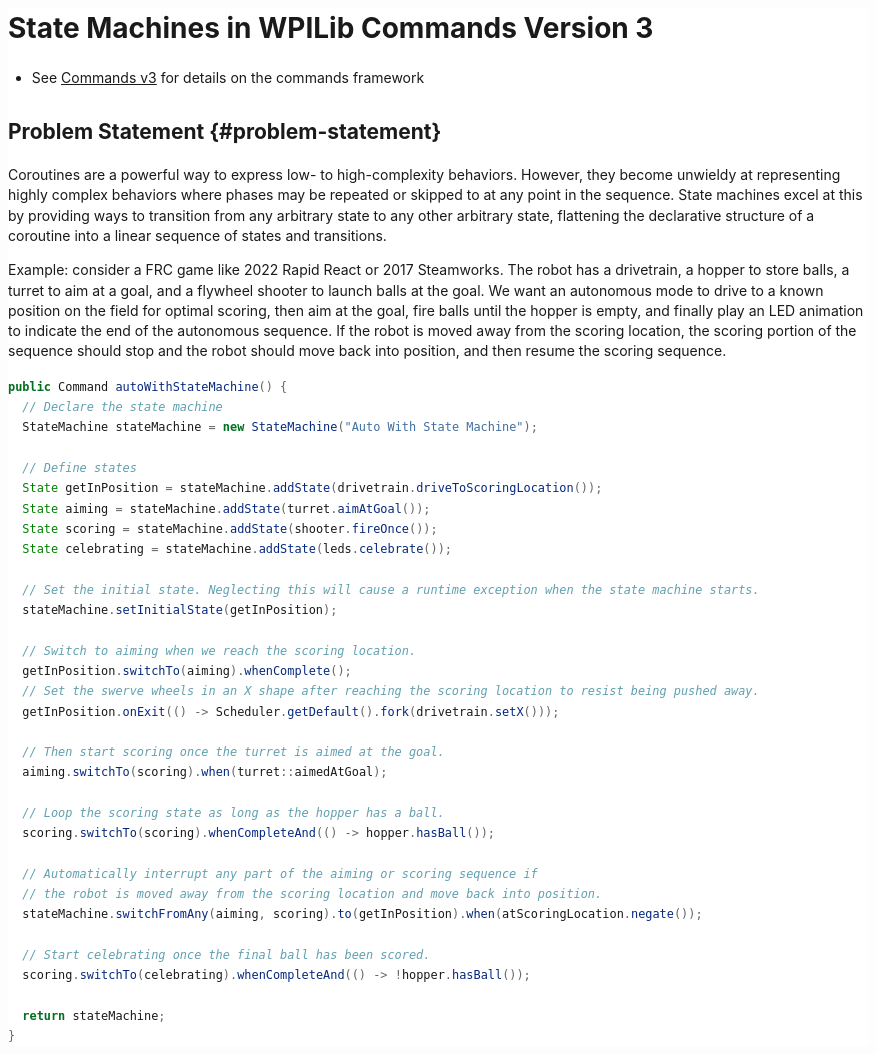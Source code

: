 # State Machines in WPILib Commands Version 3

- See [Commands v3](commands-v3.md) for details on the commands framework

## Problem Statement {#problem-statement}

Coroutines are a powerful way to express low- to high-complexity behaviors. However, they become unwieldy at
representing highly complex behaviors where phases may be repeated or skipped to at any point in the sequence. State
machines excel at this by providing ways to transition from any arbitrary state to any other arbitrary state, flattening
the declarative structure of a coroutine into a linear sequence of states and transitions.

Example: consider a FRC game like 2022 Rapid React or 2017 Steamworks. The robot has a drivetrain, a hopper to store
balls, a turret to aim at a goal, and a flywheel shooter to launch balls at the goal. We want an autonomous mode to
drive to a known position on the field for optimal scoring, then aim at the goal, fire balls until the hopper is empty,
and finally play an LED animation to indicate the end of the autonomous sequence. If the robot is moved away from the
scoring location, the scoring portion of the sequence should stop and the robot should move back into position, and then
resume the scoring sequence.

```java
public Command autoWithStateMachine() {
  // Declare the state machine
  StateMachine stateMachine = new StateMachine("Auto With State Machine");

  // Define states
  State getInPosition = stateMachine.addState(drivetrain.driveToScoringLocation());
  State aiming = stateMachine.addState(turret.aimAtGoal());
  State scoring = stateMachine.addState(shooter.fireOnce());
  State celebrating = stateMachine.addState(leds.celebrate());

  // Set the initial state. Neglecting this will cause a runtime exception when the state machine starts.
  stateMachine.setInitialState(getInPosition);

  // Switch to aiming when we reach the scoring location.
  getInPosition.switchTo(aiming).whenComplete();
  // Set the swerve wheels in an X shape after reaching the scoring location to resist being pushed away.
  getInPosition.onExit(() -> Scheduler.getDefault().fork(drivetrain.setX()));

  // Then start scoring once the turret is aimed at the goal.
  aiming.switchTo(scoring).when(turret::aimedAtGoal);

  // Loop the scoring state as long as the hopper has a ball.
  scoring.switchTo(scoring).whenCompleteAnd(() -> hopper.hasBall());

  // Automatically interrupt any part of the aiming or scoring sequence if
  // the robot is moved away from the scoring location and move back into position.
  stateMachine.switchFromAny(aiming, scoring).to(getInPosition).when(atScoringLocation.negate());

  // Start celebrating once the final ball has been scored.
  scoring.switchTo(celebrating).whenCompleteAnd(() -> !hopper.hasBall());

  return stateMachine;
}
```
